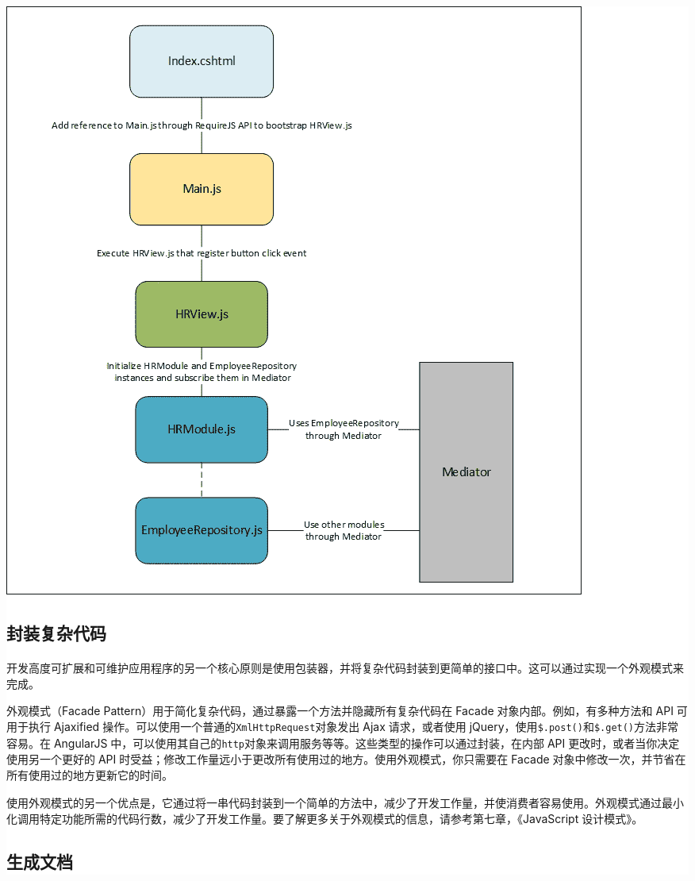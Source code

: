 ![模块间通信的中介者模式实现](img/00113.jpeg)

## 封装复杂代码

开发高度可扩展和可维护应用程序的另一个核心原则是使用包装器，并将复杂代码封装到更简单的接口中。这可以通过实现一个外观模式来完成。

外观模式（Facade Pattern）用于简化复杂代码，通过暴露一个方法并隐藏所有复杂代码在 Facade 对象内部。例如，有多种方法和 API 可用于执行 Ajaxified 操作。可以使用一个普通的`XmlHttpRequest`对象发出 Ajax 请求，或者使用 jQuery，使用`$.post()`和`$.get()`方法非常容易。在 AngularJS 中，可以使用其自己的`http`对象来调用服务等等。这些类型的操作可以通过封装，在内部 API 更改时，或者当你决定使用另一个更好的 API 时受益；修改工作量远小于更改所有使用过的地方。使用外观模式，你只需要在 Facade 对象中修改一次，并节省在所有使用过的地方更新它的时间。

使用外观模式的另一个优点是，它通过将一串代码封装到一个简单的方法中，减少了开发工作量，并使消费者容易使用。外观模式通过最小化调用特定功能所需的代码行数，减少了开发工作量。要了解更多关于外观模式的信息，请参考第七章，《JavaScript 设计模式》。

## 生成文档
